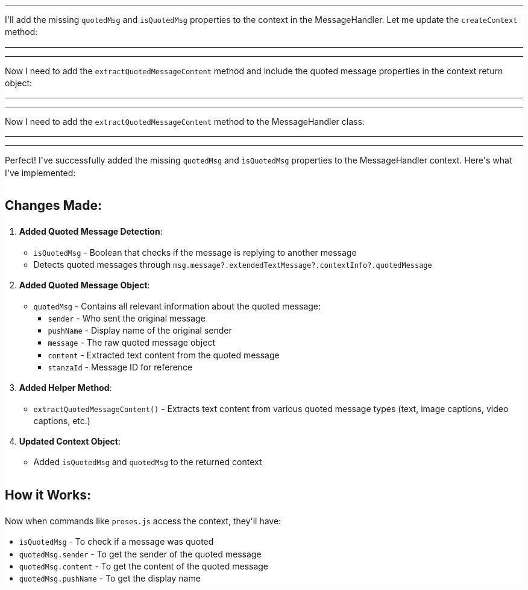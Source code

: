 

---

I'll add the missing `quotedMsg` and `isQuotedMsg` properties to the context in the MessageHandler. Let me update the `createContext` method:

---



---

Now I need to add the `extractQuotedMessageContent` method and include the quoted message properties in the context return object:

---



---

Now I need to add the `extractQuotedMessageContent` method to the MessageHandler class:

---



---

Perfect! I've successfully added the missing `quotedMsg` and `isQuotedMsg` properties to the MessageHandler context. Here's what I've implemented:

## Changes Made:

1. **Added Quoted Message Detection**: 
   - `isQuotedMsg` - Boolean that checks if the message is replying to another message
   - Detects quoted messages through `msg.message?.extendedTextMessage?.contextInfo?.quotedMessage`

2. **Added Quoted Message Object**:
   - `quotedMsg` - Contains all relevant information about the quoted message:
     - `sender` - Who sent the original message
     - `pushName` - Display name of the original sender
     - `message` - The raw quoted message object
     - `content` - Extracted text content from the quoted message
     - `stanzaId` - Message ID for reference

3. **Added Helper Method**:
   - `extractQuotedMessageContent()` - Extracts text content from various quoted message types (text, image captions, video captions, etc.)

4. **Updated Context Object**:
   - Added `isQuotedMsg` and `quotedMsg` to the returned context

## How it Works:

Now when commands like `proses.js` access the context, they'll have:
- `isQuotedMsg` - To check if a message was quoted
- `quotedMsg.sender` - To get the sender of the quoted message
- `quotedMsg.content` - To get the content of the quoted message
- `quotedMsg.pushName` - To get the display name

